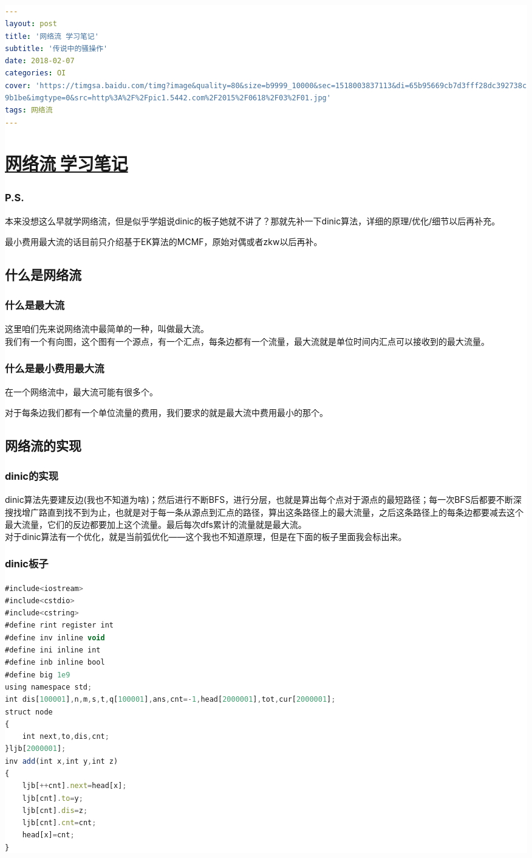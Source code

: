 ```yaml
---
layout: post
title: '网络流 学习笔记'
subtitle: '传说中的骚操作'
date: 2018-02-07
categories: OI
cover: 'https://timgsa.baidu.com/timg?image&quality=80&size=b9999_10000&sec=1518003837113&di=65b95669cb7d3fff28dc392738c9b1be&imgtype=0&src=http%3A%2F%2Fpic1.5442.com%2F2015%2F0618%2F03%2F01.jpg'
tags: 网络流
---
```


# [网络流 学习笔记](https://comzyh.com/blog/archives/568/)

### P.S.
本来没想这么早就学网络流，但是似乎学姐说dinic的板子她就不讲了？那就先补一下dinic算法，详细的原理/优化/细节以后再补充。

最小费用最大流的话目前只介绍基于EK算法的MCMF，原始对偶或者zkw以后再补。

## 什么是网络流
### 什么是最大流
这里咱们先来说网络流中最简单的一种，叫做最大流。    
我们有一个有向图，这个图有一个源点，有一个汇点，每条边都有一个流量，最大流就是单位时间内汇点可以接收到的最大流量。

### 什么是最小费用最大流

在一个网络流中，最大流可能有很多个。

对于每条边我们都有一个单位流量的费用，我们要求的就是最大流中费用最小的那个。

## 网络流的实现
### dinic的实现
dinic算法先要建反边(我也不知道为啥)；然后进行不断BFS，进行分层，也就是算出每个点对于源点的最短路径；每一次BFS后都要不断深搜找增广路直到找不到为止，也就是对于每一条从源点到汇点的路径，算出这条路径上的最大流量，之后这条路径上的每条边都要减去这个最大流量，它们的反边都要加上这个流量。最后每次dfs累计的流量就是最大流。    
对于dinic算法有一个优化，就是当前弧优化——这个我也不知道原理，但是在下面的板子里面我会标出来。
### dinic板子
```javascript
#include<iostream>
#include<cstdio>
#include<cstring>
#define rint register int
#define inv inline void
#define ini inline int
#define inb inline bool
#define big 1e9
using namespace std;
int dis[100001],n,m,s,t,q[100001],ans,cnt=-1,head[2000001],tot,cur[2000001];
struct node
{
	int next,to,dis,cnt;
}ljb[2000001];
inv add(int x,int y,int z)
{
	ljb[++cnt].next=head[x];
	ljb[cnt].to=y;
	ljb[cnt].dis=z;
	ljb[cnt].cnt=cnt;
	head[x]=cnt;
}
```